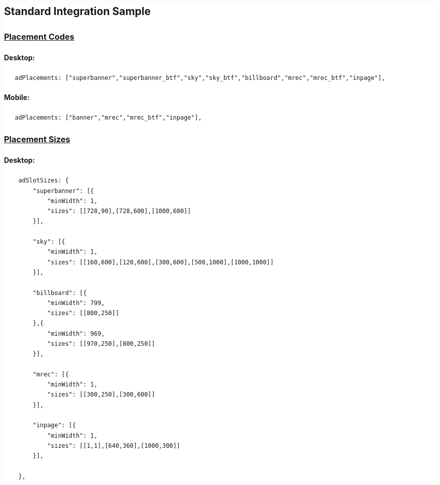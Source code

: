 ## Standard Integration Sample

### [Placement Codes](https://github.com/CDPAdSolution/adSolution-Reference/blob/master/publisher-display-reference.md#3-define-the-ad-placements-for-the-website)

#### Desktop:

`	adPlacements: ["superbanner","superbanner_btf","sky","sky_btf","billboard","mrec","mrec_btf","inpage"],`

#### Mobile:

`	adPlacements: ["banner","mrec","mrec_btf","inpage"],`
### [Placement Sizes](https://github.com/CDPAdSolution/adSolution-Reference/blob/master/publisher-display-reference.md#4-define-the-sizes-for-every-ad-placement)

#### Desktop:

```
	adSlotSizes: {
		"superbanner": [{
			"minWidth": 1,
			"sizes": [[728,90],[728,600],[1000,600]]
		}],
     
		"sky": [{
			"minWidth": 1,
			"sizes": [[160,600],[120,600],[300,600],[500,1000],[1000,1000]]
		}],
     
		"billboard": [{
			"minWidth": 799,
			"sizes": [[800,250]]
		},{
			"minWidth": 969,
			"sizes": [[970,250],[800,250]]
		}],
     
		"mrec": [{
			"minWidth": 1,
			"sizes": [[300,250],[300,600]]
		}],
     
		"inpage": [{
			"minWidth": 1,
			"sizes": [[1,1],[640,360],[1000,300]]
		}],
     
	},
```
